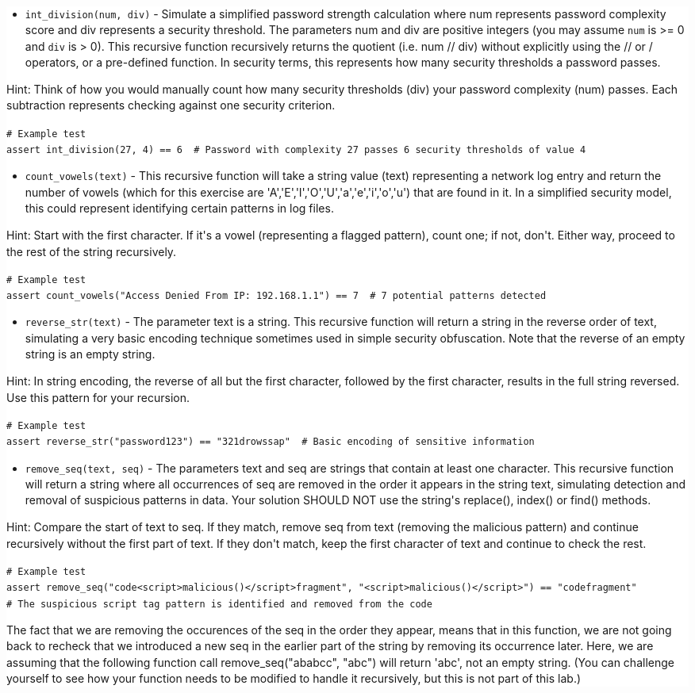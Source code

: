 - `int_division(num, div)` - Simulate a simplified password strength calculation where num represents password complexity score and div represents a security threshold. The parameters num and div are positive integers (you may assume `num` is >= 0 and `div` is > 0). This recursive function recursively returns the quotient (i.e. num // div) without explicitly using the // or / operators, or a pre-defined function. In security terms, this represents how many security thresholds a password passes.

Hint: Think of how you would manually count how many security thresholds (div) your password complexity (num) passes. Each subtraction represents checking against one security criterion.

```
# Example test
assert int_division(27, 4) == 6  # Password with complexity 27 passes 6 security thresholds of value 4
```

- `count_vowels(text)` - This recursive function will take a string value (text) representing a network log entry and return the number of vowels (which for this exercise are 'A','E','I','O','U','a','e','i','o','u') that are found in it. In a simplified security model, this could represent identifying certain patterns in log files.

Hint: Start with the first character. If it's a vowel (representing a flagged pattern), count one; if not, don't. Either way, proceed to the rest of the string recursively.

```
# Example test
assert count_vowels("Access Denied From IP: 192.168.1.1") == 7  # 7 potential patterns detected
```

- `reverse_str(text)` - The parameter text is a string. This recursive function will return a string in the reverse order of text, simulating a very basic encoding technique sometimes used in simple security obfuscation. Note that the reverse of an empty string is an empty string.

Hint: In string encoding, the reverse of all but the first character, followed by the first character, results in the full string reversed. Use this pattern for your recursion.

```
# Example test
assert reverse_str("password123") == "321drowssap"  # Basic encoding of sensitive information
```

- `remove_seq(text, seq)` - The parameters text and seq are strings that contain at least one character. This recursive function will return a string where all occurrences of seq are removed in the order it appears in the string text, simulating detection and removal of suspicious patterns in data. Your solution SHOULD NOT use the string's replace(), index() or find() methods.

Hint: Compare the start of text to seq. If they match, remove seq from text (removing the malicious pattern) and continue recursively without the first part of text. If they don't match, keep the first character of text and continue to check the rest.

```
# Example test
assert remove_seq("code<script>malicious()</script>fragment", "<script>malicious()</script>") == "codefragment"
# The suspicious script tag pattern is identified and removed from the code
```

The fact that we are removing the occurences of the seq in the order they appear, means that in this function, we are not going back to recheck that we introduced a new seq in the earlier part of the string by removing its occurrence later. Here, we are assuming that the following function call remove_seq("ababcc", "abc") will return 'abc', not an empty string. (You can challenge yourself to see how your function needs to be modified to handle it recursively, but this is not part of this lab.)
